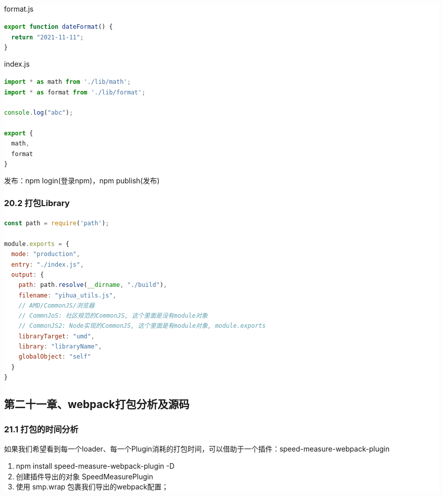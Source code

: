 format.js

```js
export function dateFormat() {
  return "2021-11-11";
}
```

index.js

```js
import * as math from './lib/math';
import * as format from './lib/format';

console.log("abc");

export {
  math,
  format
}
```

发布：npm login(登录npm)，npm publish(发布)

### 20.2 打包Library

```js
const path = require('path');

module.exports = {
  mode: "production",
  entry: "./index.js",
  output: {
    path: path.resolve(__dirname, "./build"),
    filename: "yihua_utils.js",
    // AMD/CommonJS/浏览器
    // CommnJoS: 社区规范的CommonJS, 这个里面是没有module对象
    // CommonJS2: Node实现的CommonJS, 这个里面是有module对象, module.exports
    libraryTarget: "umd",
    library: "libraryName",
    globalObject: "self"
  }
}
```

## 第二十一章、webpack打包分析及源码

### 21.1 打包的时间分析

如果我们希望看到每一个loader、每一个Plugin消耗的打包时间，可以借助于一个插件：speed-measure-webpack-plugin

1. npm install speed-measure-webpack-plugin -D
2. 创建插件导出的对象 SpeedMeasurePlugin
3. 使用 smp.wrap 包裹我们导出的webpack配置；

